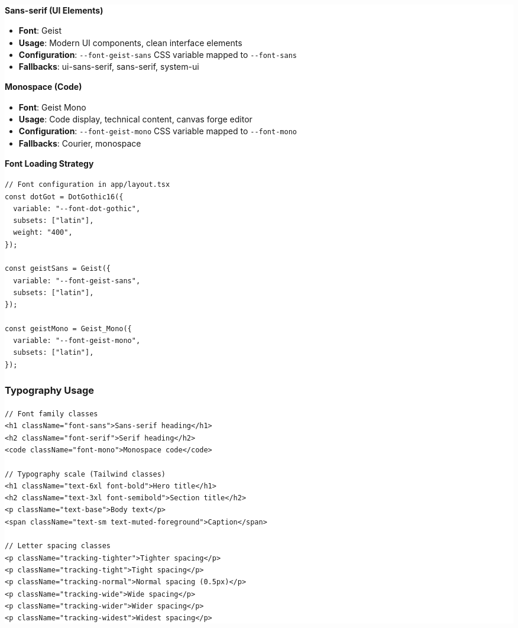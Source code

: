 **Sans-serif (UI Elements)**
- **Font**: Geist
- **Usage**: Modern UI components, clean interface elements
- **Configuration**: `--font-geist-sans` CSS variable mapped to `--font-sans`
- **Fallbacks**: ui-sans-serif, sans-serif, system-ui

**Monospace (Code)**
- **Font**: Geist Mono
- **Usage**: Code display, technical content, canvas forge editor
- **Configuration**: `--font-geist-mono` CSS variable mapped to `--font-mono`
- **Fallbacks**: Courier, monospace

**Font Loading Strategy**
```tsx
// Font configuration in app/layout.tsx
const dotGot = DotGothic16({
  variable: "--font-dot-gothic",
  subsets: ["latin"],
  weight: "400",
});

const geistSans = Geist({
  variable: "--font-geist-sans",
  subsets: ["latin"],
});

const geistMono = Geist_Mono({
  variable: "--font-geist-mono",
  subsets: ["latin"],
});
```

### Typography Usage

```tsx
// Font family classes
<h1 className="font-sans">Sans-serif heading</h1>
<h2 className="font-serif">Serif heading</h2>
<code className="font-mono">Monospace code</code>

// Typography scale (Tailwind classes)
<h1 className="text-6xl font-bold">Hero title</h1>
<h2 className="text-3xl font-semibold">Section title</h2>
<p className="text-base">Body text</p>
<span className="text-sm text-muted-foreground">Caption</span>

// Letter spacing classes
<p className="tracking-tighter">Tighter spacing</p>
<p className="tracking-tight">Tight spacing</p>
<p className="tracking-normal">Normal spacing (0.5px)</p>
<p className="tracking-wide">Wide spacing</p>
<p className="tracking-wider">Wider spacing</p>
<p className="tracking-widest">Widest spacing</p>
```
